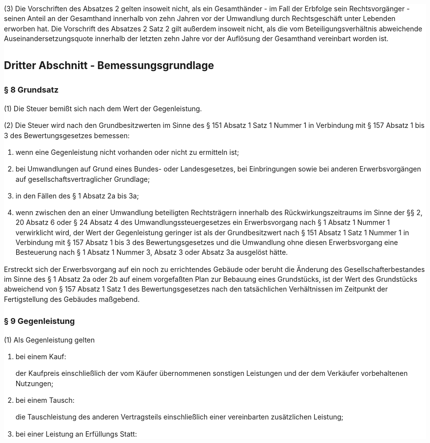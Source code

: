 (3) Die Vorschriften des Absatzes 2 gelten insoweit nicht, als ein Gesamthänder - im Fall der Erbfolge sein Rechtsvorgänger - seinen Anteil an der Gesamthand innerhalb von zehn Jahren vor der Umwandlung durch Rechtsgeschäft unter Lebenden erworben hat. Die Vorschrift des Absatzes 2 Satz 2 gilt außerdem insoweit nicht, als die vom Beteiligungsverhältnis abweichende Auseinandersetzungsquote innerhalb der letzten zehn Jahre vor der Auflösung der Gesamthand vereinbart worden ist.


## Dritter Abschnitt - Bemessungsgrundlage



### § 8 Grundsatz

(1) Die Steuer bemißt sich nach dem Wert der Gegenleistung.

(2) Die Steuer wird nach den Grundbesitzwerten im Sinne des § 151 Absatz 1 Satz 1 Nummer 1 in Verbindung mit § 157 Absatz 1 bis 3 des Bewertungsgesetzes bemessen:

1.  wenn eine Gegenleistung nicht vorhanden oder nicht zu ermitteln ist;


2.  bei Umwandlungen auf Grund eines Bundes- oder Landesgesetzes, bei Einbringungen sowie bei anderen Erwerbsvorgängen auf gesellschaftsvertraglicher Grundlage;


3.  in den Fällen des § 1 Absatz 2a bis 3a;


4.  wenn zwischen den an einer Umwandlung beteiligten Rechtsträgern innerhalb des Rückwirkungszeitraums im Sinne der §§ 2, 20 Absatz 6 oder § 24 Absatz 4 des Umwandlungssteuergesetzes ein Erwerbsvorgang nach § 1 Absatz 1 Nummer 1 verwirklicht wird, der Wert der Gegenleistung geringer ist als der Grundbesitzwert nach § 151 Absatz 1 Satz 1 Nummer 1 in Verbindung mit § 157 Absatz 1 bis 3 des Bewertungsgesetzes und die Umwandlung ohne diesen Erwerbsvorgang eine Besteuerung nach § 1 Absatz 1 Nummer 3, Absatz 3 oder Absatz 3a ausgelöst hätte.



Erstreckt sich der Erwerbsvorgang auf ein noch zu errichtendes Gebäude oder beruht die Änderung des Gesellschafterbestandes im Sinne des § 1 Absatz 2a oder 2b auf einem vorgefaßten Plan zur Bebauung eines Grundstücks, ist der Wert des Grundstücks abweichend von § 157 Absatz 1 Satz 1 des Bewertungsgesetzes nach den tatsächlichen Verhältnissen im Zeitpunkt der Fertigstellung des Gebäudes maßgebend.


### § 9 Gegenleistung

(1) Als Gegenleistung gelten

1.  bei einem Kauf:

    der Kaufpreis einschließlich der vom Käufer übernommenen sonstigen Leistungen und der dem Verkäufer vorbehaltenen Nutzungen;


2.  bei einem Tausch:

    die Tauschleistung des anderen Vertragsteils einschließlich einer vereinbarten zusätzlichen Leistung;


3.  bei einer Leistung an Erfüllungs Statt:
